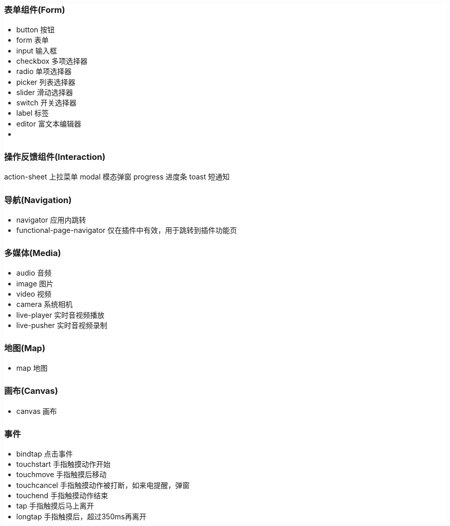 ### 表单组件(Form)

- button 按钮
- form 表单
- input 输入框
- checkbox 多项选择器
- radio 单项选择器
- picker 列表选择器
- slider 滑动选择器
- switch 开关选择器
- label 标签
- editor 富文本编辑器
- 

### 操作反馈组件(Interaction)

action-sheet 上拉菜单
modal 模态弹窗
progress 进度条
toast 短通知

### 导航(Navigation)

- navigator 应用内跳转
- functional-page-navigator 仅在插件中有效，用于跳转到插件功能页

### 多媒体(Media)

- audio 音频
- image 图片
- video 视频
- camera 系统相机
- live-player 实时音视频播放
- live-pusher 实时音视频录制

### 地图(Map)

- map 地图

### 画布(Canvas)

- canvas 画布

### 事件

- bindtap 点击事件
- touchstart 手指触摸动作开始
- touchmove 手指触摸后移动
- touchcancel 手指触摸动作被打断，如来电提醒，弹窗
- touchend 手指触摸动作结束
- tap 手指触摸后马上离开
- longtap 手指触摸后，超过350ms再离开
